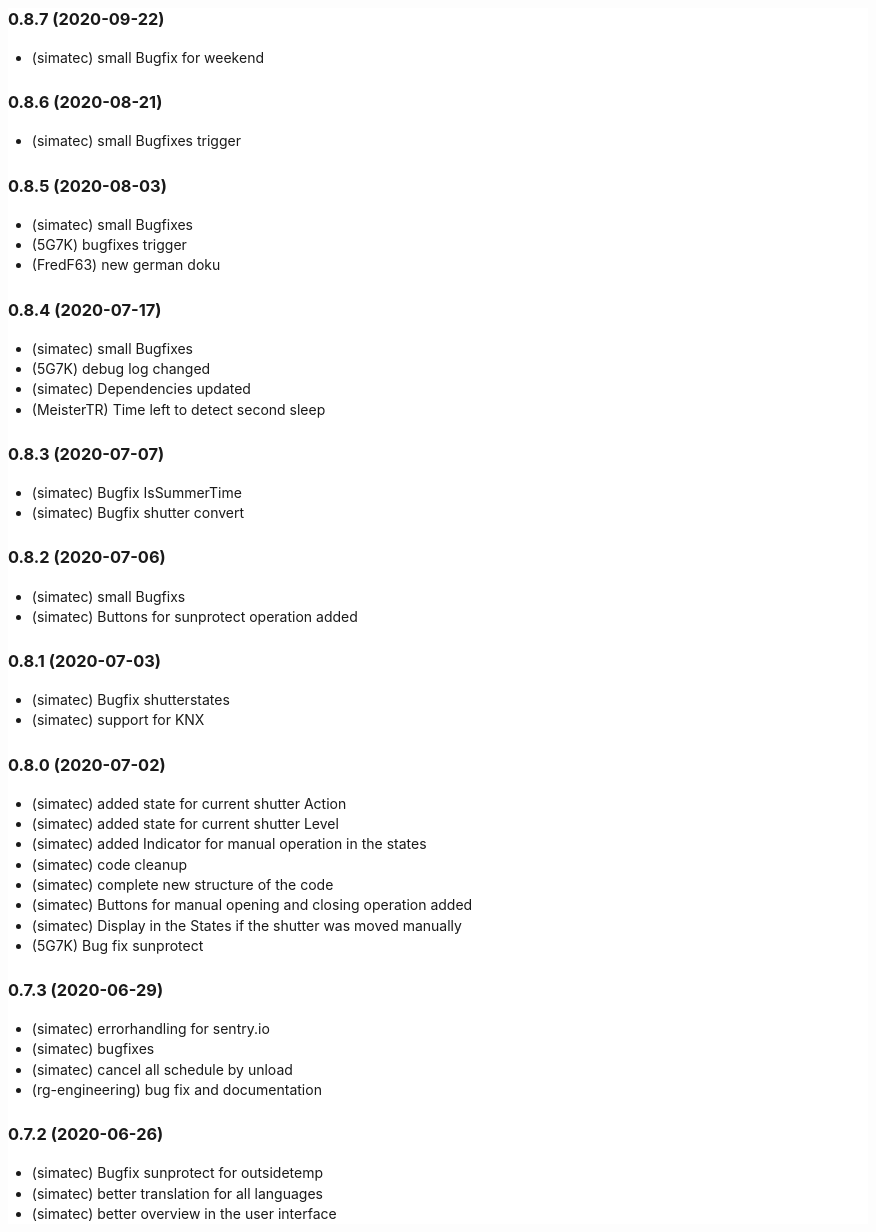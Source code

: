 ### 0.8.7 (2020-09-22)
* (simatec) small Bugfix for weekend

### 0.8.6 (2020-08-21)
* (simatec) small Bugfixes trigger

### 0.8.5 (2020-08-03)
* (simatec) small Bugfixes
* (5G7K) bugfixes trigger
* (FredF63) new german doku

### 0.8.4 (2020-07-17)
* (simatec) small Bugfixes
* (5G7K) debug log changed
* (simatec) Dependencies updated
* (MeisterTR) Time left to detect second sleep

### 0.8.3 (2020-07-07)
* (simatec) Bugfix IsSummerTime
* (simatec) Bugfix shutter convert

### 0.8.2 (2020-07-06)
* (simatec) small Bugfixs
* (simatec) Buttons for sunprotect operation added

### 0.8.1 (2020-07-03)
* (simatec) Bugfix shutterstates
* (simatec) support for KNX

### 0.8.0 (2020-07-02)
* (simatec) added state for current shutter Action
* (simatec) added state for current shutter Level
* (simatec) added Indicator for manual operation in the states
* (simatec) code cleanup
* (simatec) complete new structure of the code
* (simatec) Buttons for manual opening and closing operation added
* (simatec) Display in the States if the shutter was moved manually
* (5G7K) Bug fix sunprotect

### 0.7.3 (2020-06-29)
* (simatec) errorhandling for sentry.io
* (simatec) bugfixes
* (simatec) cancel all schedule by unload
* (rg-engineering) bug fix and documentation

### 0.7.2 (2020-06-26)
* (simatec) Bugfix sunprotect for outsidetemp
* (simatec) better translation for all languages
* (simatec) better overview in the user interface
